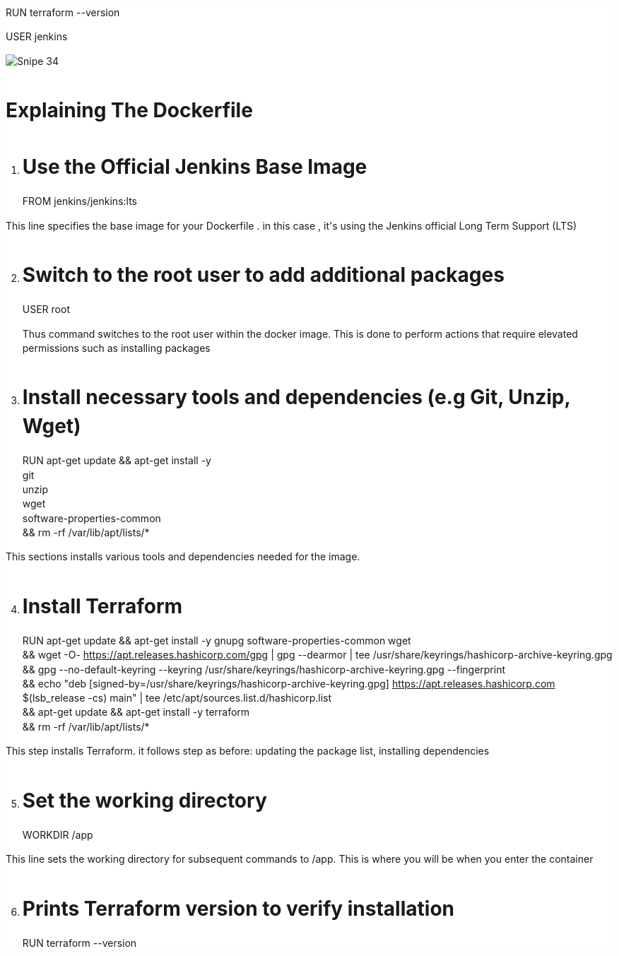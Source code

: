  RUN terraform --version

 USER jenkins

![Snipe 34](https://github.com/Mirahkeyz/Darey.io-Projects/assets/134533695/c655bb6a-baa8-4569-9aba-2d2f7362092a)

# Explaining The Dockerfile

1. # Use the Official Jenkins Base Image

   FROM jenkins/jenkins:lts

This line specifies the base image for your Dockerfile . in this case , it's using the Jenkins official Long Term Support (LTS)

2. # Switch to the root user to add additional packages

     USER root

   Thus command switches to the root user within the docker image. This is done to perform actions that require elevated permissions such as installing packages

3. # Install necessary tools and dependencies (e.g Git, Unzip, Wget)

    RUN apt-get update && apt-get install -y \
    git \
    unzip \
    wget \
    software-properties-common \
    && rm -rf /var/lib/apt/lists/*

This sections installs various tools and dependencies needed for the image. 

4. # Install Terraform

   RUN apt-get update && apt-get install -y gnupg software-properties-common wget \
    && wget -O- https://apt.releases.hashicorp.com/gpg | gpg --dearmor | tee /usr/share/keyrings/hashicorp-archive-keyring.gpg \
    && gpg --no-default-keyring --keyring /usr/share/keyrings/hashicorp-archive-keyring.gpg --fingerprint \
    && echo "deb [signed-by=/usr/share/keyrings/hashicorp-archive-keyring.gpg] https://apt.releases.hashicorp.com $(lsb_release -cs) main" | tee /etc/apt/sources.list.d/hashicorp.list \
    && apt-get update && apt-get install -y terraform \
    && rm -rf /var/lib/apt/lists/*

This step installs Terraform. it follows step as before: updating the package list, installing dependencies

5. # Set the working directory

   WORKDIR /app

This line sets the working directory for subsequent commands to /app. This is where you will be when you enter the container

6. # Prints Terraform version to verify installation

   RUN terraform --version
